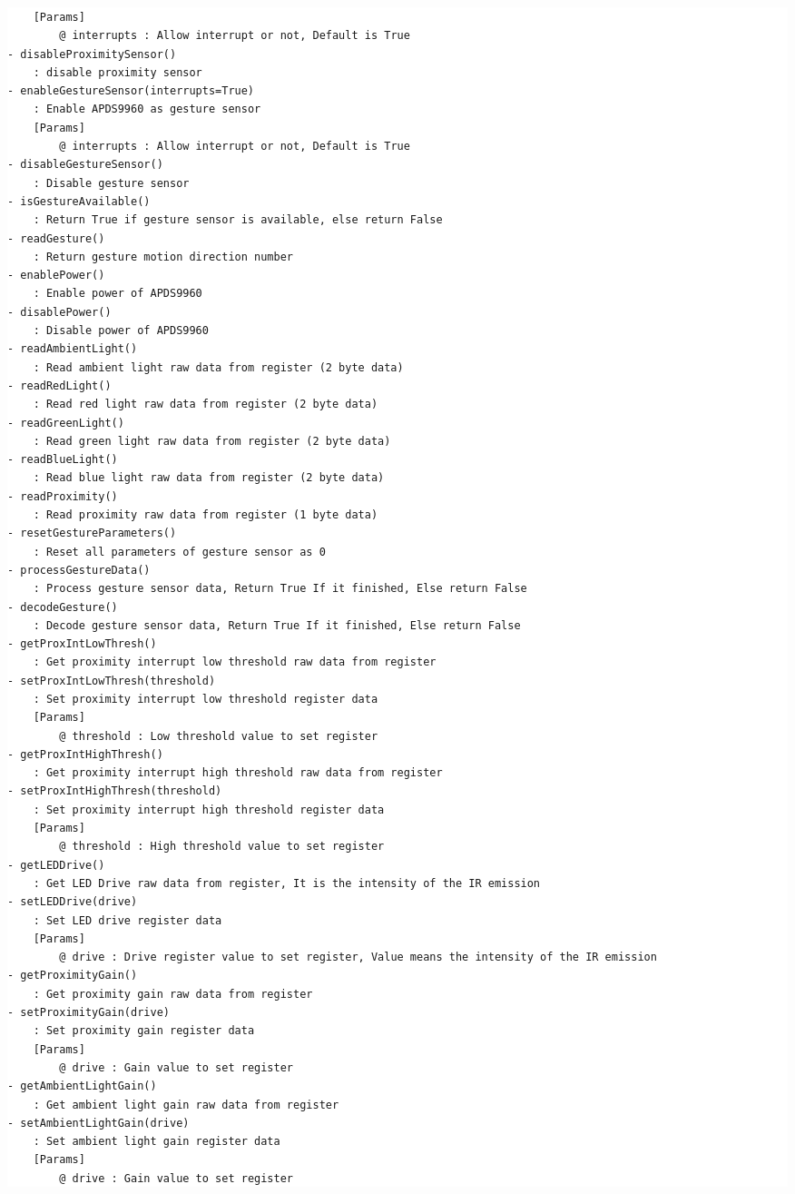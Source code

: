         [Params]
            @ interrupts : Allow interrupt or not, Default is True
    - disableProximitySensor()
        : disable proximity sensor
    - enableGestureSensor(interrupts=True)
        : Enable APDS9960 as gesture sensor
        [Params]
            @ interrupts : Allow interrupt or not, Default is True
    - disableGestureSensor()
        : Disable gesture sensor
    - isGestureAvailable()
        : Return True if gesture sensor is available, else return False
    - readGesture()
        : Return gesture motion direction number
    - enablePower()
        : Enable power of APDS9960
    - disablePower()
        : Disable power of APDS9960
    - readAmbientLight()
        : Read ambient light raw data from register (2 byte data)
    - readRedLight()
        : Read red light raw data from register (2 byte data)
    - readGreenLight()
        : Read green light raw data from register (2 byte data)
    - readBlueLight()
        : Read blue light raw data from register (2 byte data)
    - readProximity()
        : Read proximity raw data from register (1 byte data)
    - resetGestureParameters()
        : Reset all parameters of gesture sensor as 0
    - processGestureData()
        : Process gesture sensor data, Return True If it finished, Else return False
    - decodeGesture()
        : Decode gesture sensor data, Return True If it finished, Else return False
    - getProxIntLowThresh()
        : Get proximity interrupt low threshold raw data from register
    - setProxIntLowThresh(threshold)
        : Set proximity interrupt low threshold register data
        [Params]
            @ threshold : Low threshold value to set register
    - getProxIntHighThresh()
        : Get proximity interrupt high threshold raw data from register
    - setProxIntHighThresh(threshold)
        : Set proximity interrupt high threshold register data
        [Params]
            @ threshold : High threshold value to set register
    - getLEDDrive()
        : Get LED Drive raw data from register, It is the intensity of the IR emission
    - setLEDDrive(drive)
        : Set LED drive register data
        [Params]
            @ drive : Drive register value to set register, Value means the intensity of the IR emission
    - getProximityGain()
        : Get proximity gain raw data from register
    - setProximityGain(drive)
        : Set proximity gain register data
        [Params]
            @ drive : Gain value to set register
    - getAmbientLightGain()
        : Get ambient light gain raw data from register
    - setAmbientLightGain(drive)
        : Set ambient light gain register data
        [Params]
            @ drive : Gain value to set register